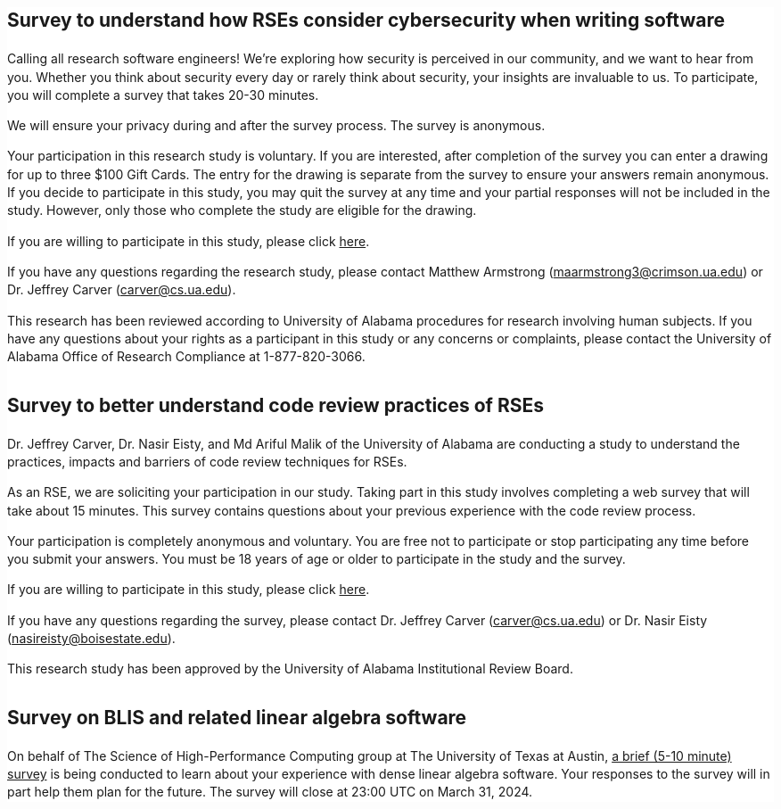 ## Survey to understand how RSEs consider cybersecurity when writing software

Calling all research software engineers! We’re exploring how security is perceived in our community, and we want to hear from you. Whether you think about security every day or rarely think about security, your insights are invaluable to us. To participate, you will complete a survey that takes 20-30 minutes.

We will ensure your privacy during and after the survey process. The survey is anonymous.

Your participation in this research study is voluntary. If you are interested, after completion of the survey you can enter a drawing for up to three $100 Gift Cards. The entry for the drawing is separate from the survey to ensure your answers remain anonymous. If you decide to participate in this study, you may quit the survey at any time and your partial responses will not be included in the study. However, only those who complete the study are eligible for the drawing.

If you are willing to participate in this study, please click [here](https://universityofalabama.az1.qualtrics.com/jfe/form/SV_73tEKxvzenvmXoW).

If you have any questions regarding the research study, please contact Matthew Armstrong (maarmstrong3@crimson.ua.edu) or Dr. Jeffrey Carver (carver@cs.ua.edu).

This research has been reviewed according to University of Alabama procedures for research involving human subjects. If you have any questions about your rights as a participant in this study or any concerns or complaints, please contact the University of Alabama Office of Research Compliance at 1-877-820-3066.

## Survey to better understand code review practices of RSEs

Dr. Jeffrey Carver, Dr. Nasir Eisty, and Md Ariful Malik of the University of Alabama are conducting a study to understand the practices, impacts and barriers of code review techniques for RSEs.

As an RSE, we are soliciting your participation in our study. Taking part in this study involves completing a web survey that will take about 15 minutes. This survey contains questions about your previous experience with the code review process.

Your participation is completely anonymous and voluntary. You are free not to participate or stop participating any time before you submit your answers. You must be 18 years of age or older to participate in the study and the survey.

If you are willing to participate in this study, please click [here](https://universityofalabama.az1.qualtrics.com/jfe/form/SV_3Jz2d6Ex2jLcDY2).

If you have any questions regarding the survey, please contact Dr. Jeffrey Carver (carver@cs.ua.edu) or Dr. Nasir Eisty (nasireisty@boisestate.edu).

This research study has been approved by the University of Alabama Institutional Review Board.


## Survey on BLIS and related linear algebra software

On behalf of The Science of High-Performance Computing group at The University of Texas at Austin, [a brief (5-10 minute) survey](https://utexas.qualtrics.com/jfe/form/SV_2tnV2UvdhA17qUS) is being conducted  to learn about your experience with dense linear algebra software. Your responses to the survey will in part help them plan for the future. The survey will close at 23:00 UTC on March 31, 2024.
